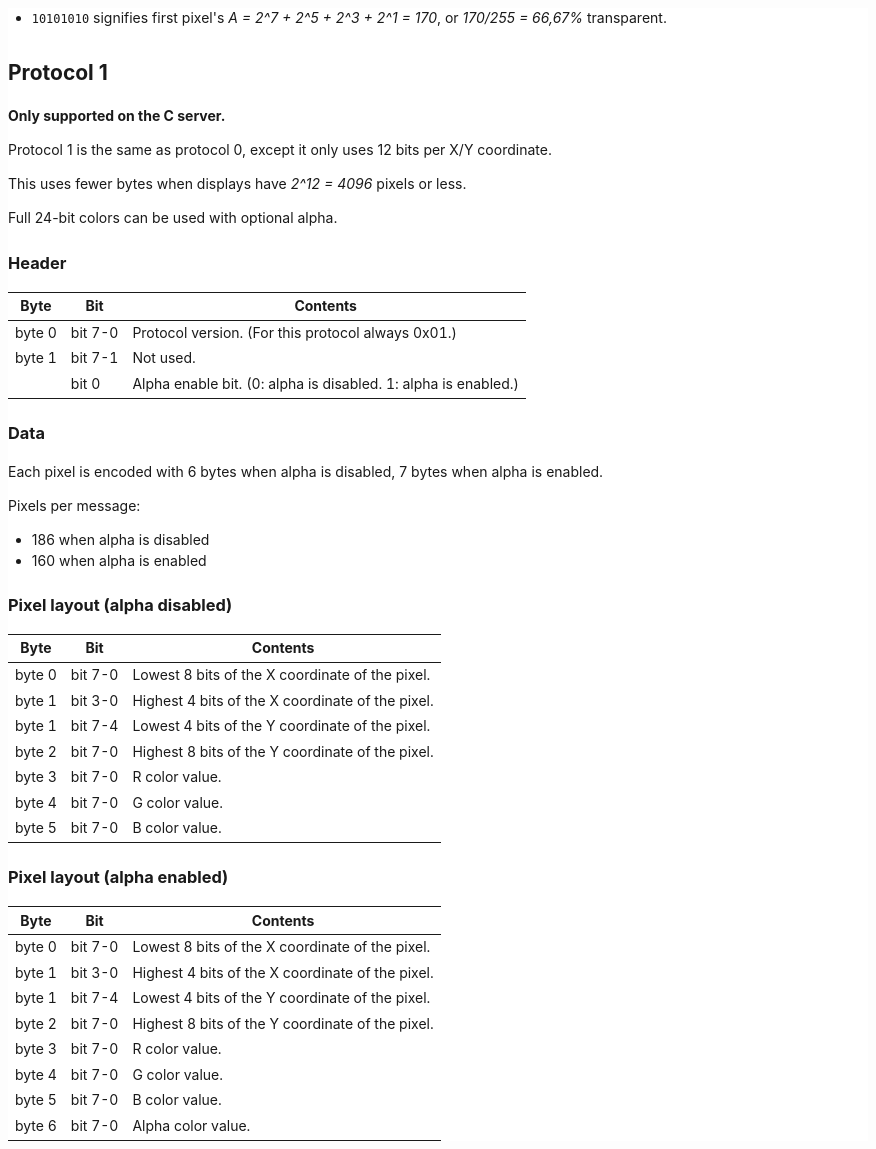  - `10101010` signifies first pixel's *A = 2^7 + 2^5 + 2^3 + 2^1 = 170*, or *170/255 = 66,67%* transparent.

## Protocol 1

**Only supported on the C server.**

Protocol 1 is the same as protocol 0, except it only uses 12 bits per X/Y coordinate.

This uses fewer bytes when displays have *2^12 = 4096* pixels or less.

Full 24-bit colors can be used with optional alpha.

### Header

| Byte   | Bit     |   Contents                                                                    |
|--------|---------|-------------------------------------------------------------------------------|
| byte 0 | bit 7-0 | Protocol version. (For this protocol always 0x01.)                            |
| byte 1 | bit 7-1 | Not used.                                                                     |
|        | bit   0 | Alpha enable bit. (0: alpha is disabled. 1: alpha is enabled.)                |

### Data

Each pixel is encoded with 6 bytes when alpha is disabled, 7 bytes when alpha is enabled.

Pixels per message:
 - 186 when alpha is disabled
 - 160 when alpha is enabled

### Pixel layout (alpha disabled)

| Byte   | Bit     |   Contents                                                                    |
|--------|---------|-------------------------------------------------------------------------------|
| byte 0 | bit 7-0 | Lowest 8 bits of the X coordinate of the pixel.                               |
| byte 1 | bit 3-0 | Highest 4 bits of the X coordinate of the pixel.                              |
| byte 1 | bit 7-4 | Lowest 4 bits of the Y coordinate of the pixel.                               |
| byte 2 | bit 7-0 | Highest 8 bits of the Y coordinate of the pixel.                              |
| byte 3 | bit 7-0 | R color value.                                                                |
| byte 4 | bit 7-0 | G color value.                                                                |
| byte 5 | bit 7-0 | B color value.                                                                |

### Pixel layout (alpha enabled)

| Byte   | Bit     |   Contents                                                                    |
|--------|---------|-------------------------------------------------------------------------------|
| byte 0 | bit 7-0 | Lowest 8 bits of the X coordinate of the pixel.                               |
| byte 1 | bit 3-0 | Highest 4 bits of the X coordinate of the pixel.                              |
| byte 1 | bit 7-4 | Lowest 4 bits of the Y coordinate of the pixel.                               |
| byte 2 | bit 7-0 | Highest 8 bits of the Y coordinate of the pixel.                              |
| byte 3 | bit 7-0 | R color value.                                                                |
| byte 4 | bit 7-0 | G color value.                                                                |
| byte 5 | bit 7-0 | B color value.                                                                |
| byte 6 | bit 7-0 | Alpha color value.                                                            |

